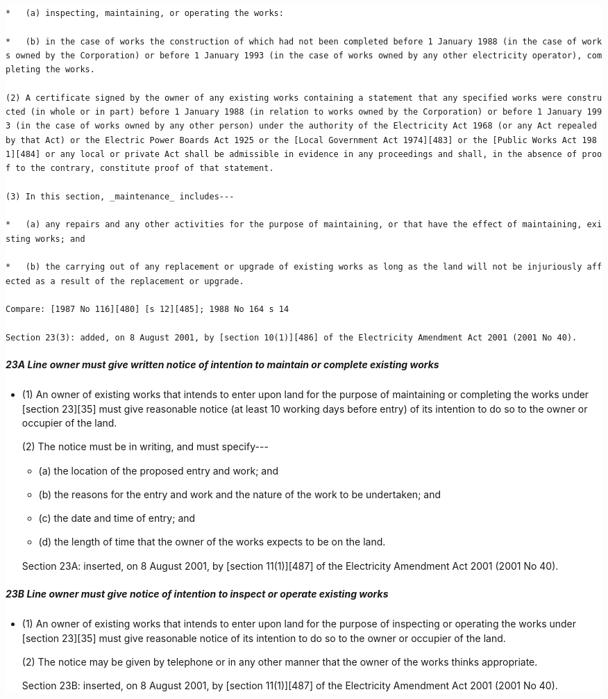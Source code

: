     *   (a) inspecting, maintaining, or operating the works:
    
    *   (b) in the case of works the construction of which had not been completed before 1 January 1988 (in the case of works owned by the Corporation) or before 1 January 1993 (in the case of works owned by any other electricity operator), completing the works.
    
    (2) A certificate signed by the owner of any existing works containing a statement that any specified works were constructed (in whole or in part) before 1 January 1988 (in relation to works owned by the Corporation) or before 1 January 1993 (in the case of works owned by any other person) under the authority of the Electricity Act 1968 (or any Act repealed by that Act) or the Electric Power Boards Act 1925 or the [Local Government Act 1974][483] or the [Public Works Act 1981][484] or any local or private Act shall be admissible in evidence in any proceedings and shall, in the absence of proof to the contrary, constitute proof of that statement.
    
    (3) In this section, _maintenance_ includes---
        
    *   (a) any repairs and any other activities for the purpose of maintaining, or that have the effect of maintaining, existing works; and
    
    *   (b) the carrying out of any replacement or upgrade of existing works as long as the land will not be injuriously affected as a result of the replacement or upgrade.
    
    Compare: [1987 No 116][480] [s 12][485]; 1988 No 164 s 14
    
    Section 23(3): added, on 8 August 2001, by [section 10(1)][486] of the Electricity Amendment Act 2001 (2001 No 40).

##### 23A Line owner must give written notice of intention to maintain or complete existing works
    
*   (1) An owner of existing works that intends to enter upon land for the purpose of maintaining or completing the works under [section 23][35] must give reasonable notice (at least 10 working days before entry) of its intention to do so to the owner or occupier of the land.
    
    (2) The notice must be in writing, and must specify---
        
    *   (a) the location of the proposed entry and work; and
    
    *   (b) the reasons for the entry and work and the nature of the work to be undertaken; and
    
    *   (c) the date and time of entry; and
    
    *   (d) the length of time that the owner of the works expects to be on the land.
    
    Section 23A: inserted, on 8 August 2001, by [section 11(1)][487] of the Electricity Amendment Act 2001 (2001 No 40).

##### 23B Line owner must give notice of intention to inspect or operate existing works
    
*   (1) An owner of existing works that intends to enter upon land for the purpose of inspecting or operating the works under [section 23][35] must give reasonable notice of its intention to do so to the owner or occupier of the land.
    
    (2) The notice may be given by telephone or in any other manner that the owner of the works thinks appropriate.
    
    Section 23B: inserted, on 8 August 2001, by [section 11(1)][487] of the Electricity Amendment Act 2001 (2001 No 40).
